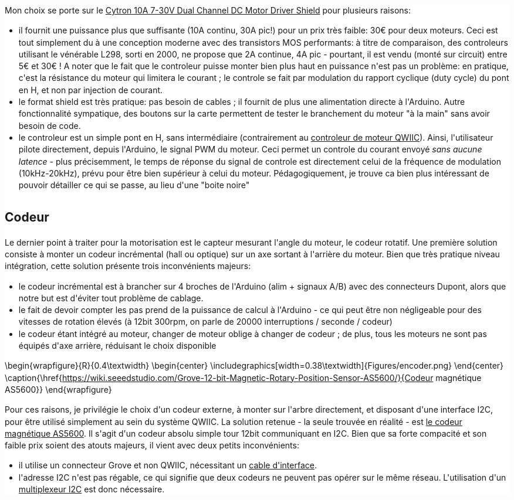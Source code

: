 Mon choix se porte sur le [Cytron 10A 7-30V Dual Channel DC Motor Driver Shield](https://www.cytron.io/p-10amp-7v-30v-dc-motor-driver-shield-for-arduino-2-channels) pour plusieurs raisons:


 - il fournit une puissance plus que suffisante (10A continu, 30A pic!) pour un prix très faible: 30€ pour deux moteurs. Ceci est tout simplement du à une conception moderne avec des transistors MOS performants: à titre de comparaison, des controleurs utilisant le vénérable L298, sorti en 2000, ne propose que 2A continue, 4A pic - pourtant, il est vendu (monté sur circuit) entre 5€ et 30€ ! A noter que le fait que le controleur puisse monter bien plus haut en puissance n'est pas un problème: en pratique, c'est la résistance du moteur qui limitera le courant ; le controle se fait par modulation du rapport cyclique (duty cycle) du pont en H, et non par injection de courant.
 - le format shield est très pratique: pas besoin de cables ; il fournit de plus une alimentation directe à l'Arduino. Autre fonctionnalité sympatique, des boutons sur la carte permettent de tester le branchement du moteur "à la main" sans avoir besoin de code.
 - le controleur est un simple pont en H, sans intermédiaire (contrairement au [controleur de moteur QWIIC](https://www.sparkfun.com/products/15451)). Ainsi, l'utilisateur pilote directement, depuis l'Arduino, le signal PWM du moteur. Ceci permet un controle du courant envoyé *sans aucune latence* - plus précisemment, le temps de réponse du signal de controle est directement celui de la fréquence de modulation (10kHz-20kHz), prévu pour être bien supérieur à celui du moteur. Pédagogiquement, je trouve ca bien plus intéressant de pouvoir détailler ce qui se passe, au lieu d'une "boite noire"

## Codeur

Le dernier point à traiter pour la motorisation est le capteur mesurant l'angle du moteur, le codeur rotatif. Une première solution consiste à monter un codeur incrémental (hall ou optique) sur un axe sortant à l'arrière du moteur. Bien que très pratique niveau intégration, cette solution présente trois inconvénients majeurs:

 - le codeur incrémental est à brancher sur 4 broches de l'Arduino (alim + signaux A/B) avec des connecteurs Dupont, alors que notre but est d'éviter tout problème de cablage.
 - le fait de devoir compter les pas prend de la puissance de calcul à l'Arduino - ce qui peut être non négligeable pour des vitesses de rotation élevés (à 12bit 300rpm, on parle de 20000 interruptions / seconde / codeur)
  - le codeur étant intégré au moteur, changer de moteur oblige à changer de codeur ; de plus, tous les moteurs ne sont pas équipés d'axe arrière, réduisant le choix disponible

\begin{wrapfigure}{R}{0.4\textwidth}
  \begin{center}
    \includegraphics[width=0.38\textwidth]{Figures/encoder.png}
  \end{center}
  \caption{\href{https://wiki.seeedstudio.com/Grove-12-bit-Magnetic-Rotary-Position-Sensor-AS5600/}{Codeur magnétique AS5600}}
\end{wrapfigure}

Pour ces raisons, je privilégie le choix d'un codeur externe, à monter sur l'arbre directement, et disposant d'une interface I2C, pour être utilisé simplement au sein du système QWIIC.  La solution retenue - la seule trouvée en réalité - est [le codeur magnétique AS5600](https://wiki.seeedstudio.com/Grove-12-bit-Magnetic-Rotary-Position-Sensor-AS5600/). Il s'agit d'un codeur absolu simple tour 12bit communiquant en I2C. Bien que sa forte compacité et son faible prix soient des atouts majeurs, il vient avec deux petits inconvénients:

 - il utilise un connecteur Grove et non QWIIC, nécessitant un [cable d'interface](https://www.gotronic.fr/art-cordon-qwiic-stemma-prt15109-31381.htm).
 - l'adresse I2C n'est pas régable, ce qui signifie que deux codeurs ne peuvent pas opérer sur le même réseau. L'utilisation d'un [multiplexeur I2C](https://www.sparkfun.com/products/16784) est donc nécessaire.
